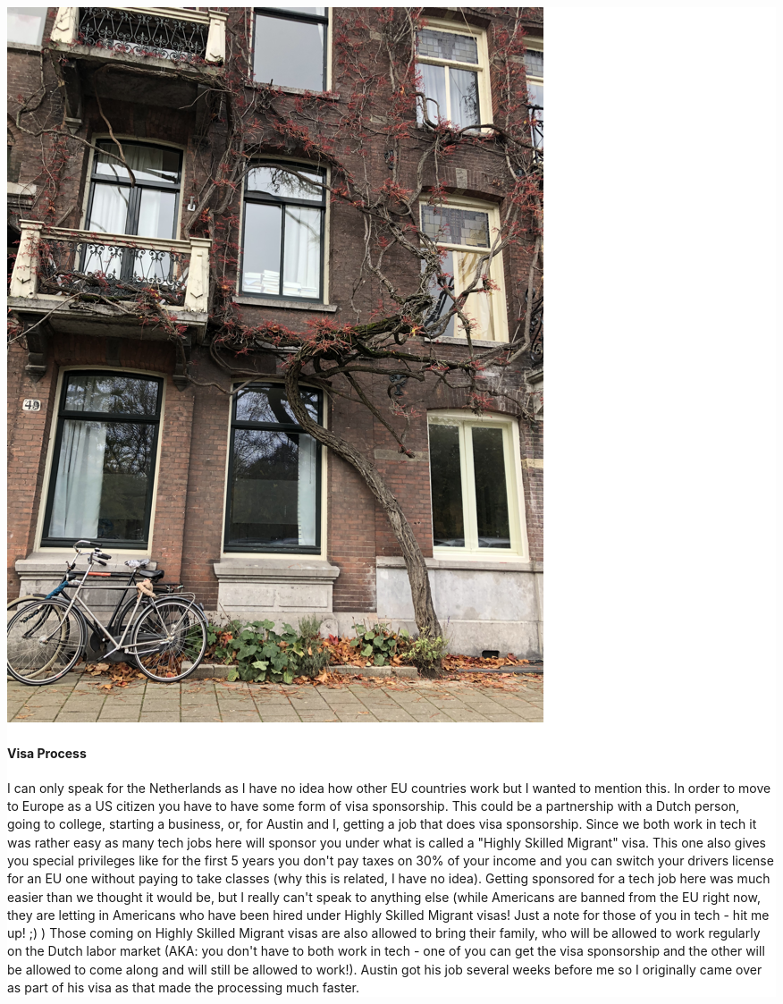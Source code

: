 ![](/images/one-year/amsterdam1.png)

#### Visa Process

I can only speak for the Netherlands as I have no idea how other EU countries work but I wanted to mention this. In order to move to Europe as a US citizen you have to have some form of visa sponsorship. This could be a partnership with a Dutch person, going to college, starting a business, or, for Austin and I, getting a job that does visa sponsorship. Since we both work in tech it was rather easy as many tech jobs here will sponsor you under what is called a "Highly Skilled Migrant" visa. This one also gives you special privileges like for the first 5 years you don't pay taxes on 30% of your income and you can switch your drivers license for an EU one without paying to take classes (why this is related, I have no idea). Getting sponsored for a tech job here was much easier than we thought it would be, but I really can't speak to anything else (while Americans are banned from the EU right now, they are letting in Americans who have been hired under Highly Skilled Migrant visas! Just a note for those of you in tech - hit me up! ;) ) 
Those coming on Highly Skilled Migrant visas are also allowed to bring their family, who will be allowed to work regularly on the Dutch labor market (AKA: you don't have to both work in tech - one of you can get the visa sponsorship and the other will be allowed to come along and will still be allowed to work!). Austin got his job several weeks before me so I originally came over as part of his visa as that made the processing much faster. 
